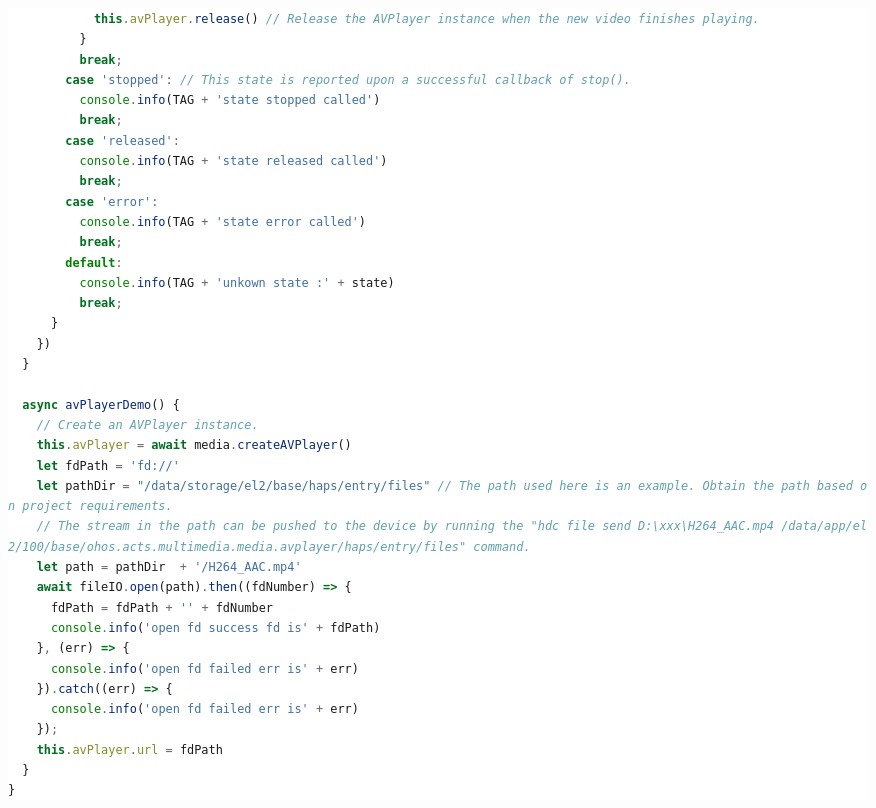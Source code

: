 ```js
            this.avPlayer.release() // Release the AVPlayer instance when the new video finishes playing.
          }
          break;
        case 'stopped': // This state is reported upon a successful callback of stop().
          console.info(TAG + 'state stopped called')
          break;
        case 'released':
          console.info(TAG + 'state released called')
          break;
        case 'error':
          console.info(TAG + 'state error called')
          break;
        default:
          console.info(TAG + 'unkown state :' + state)
          break;
      }
    })
  }

  async avPlayerDemo() {
    // Create an AVPlayer instance.
    this.avPlayer = await media.createAVPlayer()
    let fdPath = 'fd://'
    let pathDir = "/data/storage/el2/base/haps/entry/files" // The path used here is an example. Obtain the path based on project requirements.
    // The stream in the path can be pushed to the device by running the "hdc file send D:\xxx\H264_AAC.mp4 /data/app/el2/100/base/ohos.acts.multimedia.media.avplayer/haps/entry/files" command.
    let path = pathDir  + '/H264_AAC.mp4'
    await fileIO.open(path).then((fdNumber) => {
      fdPath = fdPath + '' + fdNumber
      console.info('open fd success fd is' + fdPath)
    }, (err) => {
      console.info('open fd failed err is' + err)
    }).catch((err) => {
      console.info('open fd failed err is' + err)
    });
    this.avPlayer.url = fdPath
  }
}
```
